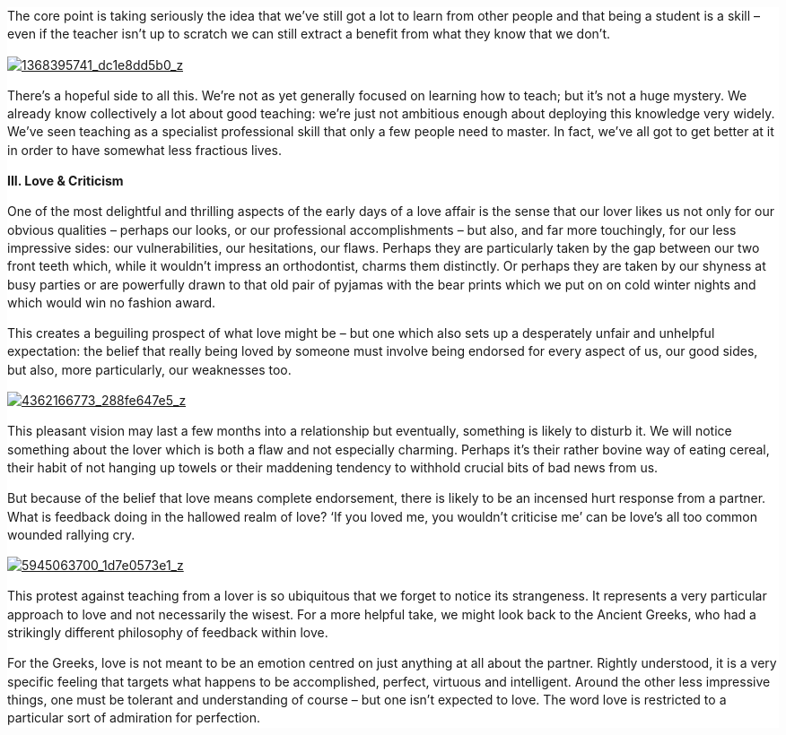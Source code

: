The core point is taking seriously the idea that we’ve still got a lot to learn from other people and that being a student is a skill – even if the teacher isn’t up to scratch we can still extract a benefit from what they know that we don’t.

[![1368395741_dc1e8dd5b0_z](https://www.theschooloflife.com/thebookoflife/wp-content/uploads/2016/08/1368395741_dc1e8dd5b0_z.jpg)](http://www.thebookoflife.org/wp-content/uploads/2016/08/1368395741_dc1e8dd5b0_z.jpg)

There’s a hopeful side to all this. We’re not as yet generally focused on learning how to teach; but it’s not a huge mystery. We already know collectively a lot about good teaching: we’re just not ambitious enough about deploying this knowledge very widely. We’ve seen teaching as a specialist professional skill that only a few people need to master. In fact, we’ve all got to get better at it in order to have somewhat less fractious lives.

**III. Love & Criticism**

One of the most delightful and thrilling aspects of the early days of a love affair is the sense that our lover likes us not only for our obvious qualities – perhaps our looks, or our professional accomplishments – but also, and far more touchingly, for our less impressive sides: our vulnerabilities, our hesitations, our flaws. Perhaps they are particularly taken by the gap between our two front teeth which, while it wouldn’t impress an orthodontist, charms them distinctly. Or perhaps they are taken by our shyness at busy parties or are powerfully drawn to that old pair of pyjamas with the bear prints which we put on on cold winter nights and which would win no fashion award.

This creates a beguiling prospect of what love might be – but one which also sets up a desperately unfair and unhelpful expectation: the belief that really being loved by someone must involve being endorsed for every aspect of us, our good sides, but also, more particularly, our weaknesses too.

[![4362166773_288fe647e5_z](https://www.theschooloflife.com/thebookoflife/wp-content/uploads/2016/08/4362166773_288fe647e5_z.jpg)](http://www.thebookoflife.org/wp-content/uploads/2016/08/4362166773_288fe647e5_z.jpg)

This pleasant vision may last a few months into a relationship but eventually, something is likely to disturb it. We will notice something about the lover which is both a flaw and not especially charming. Perhaps it’s their rather bovine way of eating cereal, their habit of not hanging up towels or their maddening tendency to withhold crucial bits of bad news from us.

But because of the belief that love means complete endorsement, there is likely to be an incensed hurt response from a partner. What is feedback doing in the hallowed realm of love? ‘If you loved me, you wouldn’t criticise me’ can be love’s all too common wounded rallying cry.

[![5945063700_1d7e0573e1_z](https://www.theschooloflife.com/thebookoflife/wp-content/uploads/2016/08/5945063700_1d7e0573e1_z1.jpg)](http://www.thebookoflife.org/wp-content/uploads/2016/08/5945063700_1d7e0573e1_z1.jpg)

This protest against teaching from a lover is so ubiquitous that we forget to notice its strangeness. It represents a very particular approach to love and not necessarily the wisest. For a more helpful take, we might look back to the Ancient Greeks, who had a strikingly different philosophy of feedback within love.

For the Greeks, love is not meant to be an emotion centred on just anything at all about the partner. Rightly understood, it is a very specific feeling that targets what happens to be accomplished, perfect, virtuous and intelligent. Around the other less impressive things, one must be tolerant and understanding of course – but one isn’t expected to love. The word love is restricted to a particular sort of admiration for perfection.
